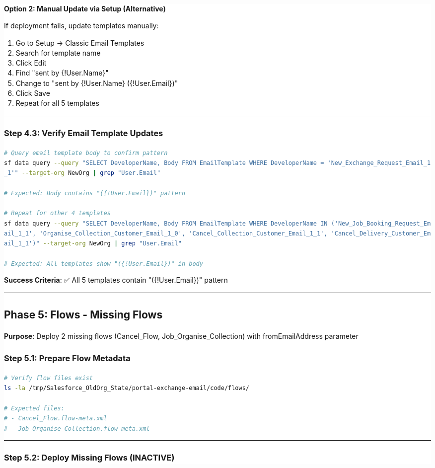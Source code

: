 **Option 2: Manual Update via Setup (Alternative)**

If deployment fails, update templates manually:
1. Go to Setup → Classic Email Templates
2. Search for template name
3. Click Edit
4. Find "sent by {!User.Name}"
5. Change to "sent by {!User.Name} ({!User.Email})"
6. Click Save
7. Repeat for all 5 templates

---

### Step 4.3: Verify Email Template Updates

```bash
# Query email template body to confirm pattern
sf data query --query "SELECT DeveloperName, Body FROM EmailTemplate WHERE DeveloperName = 'New_Exchange_Request_Email_1_1'" --target-org NewOrg | grep "User.Email"

# Expected: Body contains "({!User.Email})" pattern

# Repeat for other 4 templates
sf data query --query "SELECT DeveloperName, Body FROM EmailTemplate WHERE DeveloperName IN ('New_Job_Booking_Request_Email_1_1', 'Organise_Collection_Customer_Email_1_0', 'Cancel_Collection_Customer_Email_1_1', 'Cancel_Delivery_Customer_Email_1_1')" --target-org NewOrg | grep "User.Email"

# Expected: All templates show "({!User.Email})" in body
```

**Success Criteria**: ✅ All 5 templates contain "({!User.Email})" pattern

---

## Phase 5: Flows - Missing Flows

**Purpose**: Deploy 2 missing flows (Cancel_Flow, Job_Organise_Collection) with fromEmailAddress parameter

### Step 5.1: Prepare Flow Metadata

```bash
# Verify flow files exist
ls -la /tmp/Salesforce_OldOrg_State/portal-exchange-email/code/flows/

# Expected files:
# - Cancel_Flow.flow-meta.xml
# - Job_Organise_Collection.flow-meta.xml
```

---

### Step 5.2: Deploy Missing Flows (INACTIVE)
